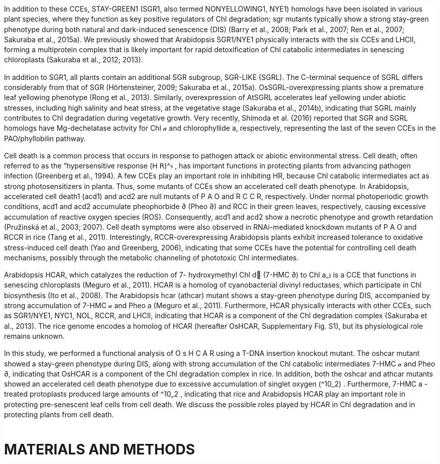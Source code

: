 In addition to these CCEs, STAY-GREEN1 (SGR1, also termed NONYELLOWING1, NYE1) homologs have been isolated in various plant species, where they function as key positive regulators of Chl degradation; sgr mutants typically show a strong stay-green phenotype during both natural and dark-induced senescence (DIS) (Barry et al., 2008; Park et al., 2007; Ren et al., 2007; Sakuraba et al., 2015a). We previously showed that Arabidopsis SGR1/NYE1 physically interacts with the six CCEs and LHCII, forming a multiprotein complex that is likely important for rapid detoxification of Chl catabolic intermediates in senescing chloroplasts (Sakuraba et al., 2012; 2013).

In addition to SGR1, all plants contain an additional SGR subgroup, SGR-LIKE (SGRL). The C-terminal sequence of SGRL differs considerably from that of SGR (Hörtensteiner, 2009; Sakuraba et al., 2015a). OsSGRL-overexpressing plants show a premature leaf yellowing phenotype (Rong et al., 2013). Similarly, overexpression of AtSGRL accelerates leaf yellowing under abiotic stresses, including high salinity and heat stress, at the vegetative stage (Sakuraba et al., 2014b), indicating that SGRL mainly contributes to Chl degradation during vegetative growth. Very recently, Shimoda et al. (2016) reported that SGR and SGRL homologs have Mg-dechelatase activity for Chl 𝒶 and chlorophyllide a, respectively, representing the last of the seven CCEs in the PAO/phyllobilin pathway.

Cell death is a common process that occurs in response to pathogen attack or abiotic environmental stress. Cell death, often referred to as the “hypersensitive response (𝖧 𝖱)^𝔰 , has important functions in protecting plants from advancing pathogen infection (Greenberg et al., 1994). A few CCEs play an important role in inhibiting HR, because Chl catabolic intermediates act as strong photosensitizers in planta. Thus, some mutants of CCEs show an accelerated cell death phenotype. In Arabidopsis, accelerated cell death1 (acd1) and acd2 are null mutants of P A O and R C C R, respectively. Under normal photoperiodic growth conditions, acd1 and acd2 accumulate pheophorbide ∂ (Pheo ∂) and RCC in their green leaves, respectively, causing excessive accumulation of reactive oxygen species (ROS). Consequently, acd1 and acd2 show  a  necrotic  phenotype  and  growth  retardation (Pružinská et al., 2003; 2007). Cell death symptoms were also observed in RNAi-mediated knockdown mutants of P A O and RCCR in rice (Tang et al., 2011). Interestingly, RCCR-overexpressing Arabidopsis plants exhibit increased tolerance to oxidative stress-induced cell death (Yao and Greenberg, 2006), indicating that some CCEs have the potential  for  controlling  cell  death  mechanisms,  possibly through the metabolic channeling of phototoxic Chl intermediates.

Arabidopsis HCAR, which catalyzes the reduction of 7- hydroxymethyl Chl d⃗ (7-HMC ∂) to Chl a_ι is a CCE that functions in senescing chloroplasts (Meguro et al., 2011). HCAR is a homolog of cyanobacterial divinyl reductases, which participate in Chl biosynthesis (Ito et al., 2008). The Arabidopsis hcar (athcar) mutant shows a stay-green phenotype during DIS, accompanied by strong accumulation of 7-HMC 𝒶 and Pheo a (Meguro et al., 2011). Furthermore, HCAR physically interacts with other CCEs, such as SGR1/NYE1, NYC1, NOL, RCCR, and LHCII, indicating that HCAR is a component of the Chl degradation complex (Sakuraba et al., 2013). The rice genome encodes a homolog of HCAR (hereafter OsHCAR, Supplementary Fig. S1), but its physiological role remains unknown.

In this study, we performed a functional analysis of O s H C A R using a T-DNA insertion knockout mutant. The oshcar mutant showed a stay-green phenotype during DIS, along with strong accumulation of the Chl catabolic intermediates 7-HMC 𝒶 and Pheo ∂, indicating that OsHCAR is a component of the Chl degradation complex in rice. In addition, both the oshcar and athcar mutants showed an accelerated cell death phenotype due to excessive accumulation of singlet oxygen (^10_2) . Furthermore, 7-HMC a -treated protoplasts produced large amounts of ^10_2 , indicating that rice and Arabidopsis HCAR play an important role in protecting pre-senescent leaf cells from cell death. We discuss the possible roles played by HCAR in Chl degradation and in protecting plants from cell death.

# MATERIALS AND METHODS
